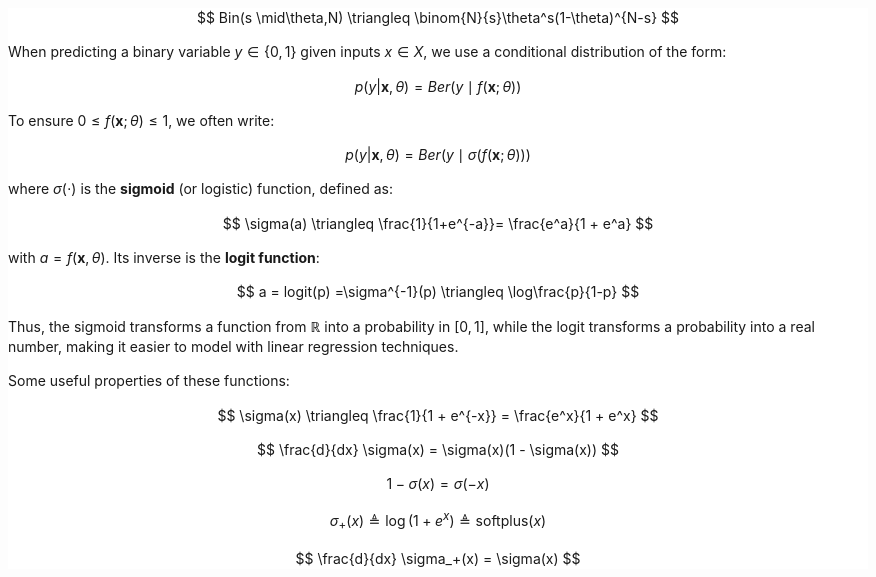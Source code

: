 $$
Bin(s \mid\theta,N) \triangleq \binom{N}{s}\theta^s(1-\theta)^{N-s}
$$
  

When predicting a binary variable ${y \in \{0, 1\}}$ given inputs ${x \in X}$, we use a conditional distribution of the form:

$$
p(y|\mathbf{x},\theta) = Ber(y\mid f(\mathbf{x};\theta))
$$
  

To ensure ${0\leq f(\mathbf{x};\theta)\leq1}$, we often write:

$$
p(y|\mathbf{x},\theta) = Ber(y\mid \sigma (f(\mathbf{x};\theta)))
$$
  

where ${\sigma(\cdot)}$ is the **sigmoid** (or logistic) function, defined as:

$$
\sigma(a) \triangleq \frac{1}{1+e^{-a}}= \frac{e^a}{1 + e^a}
$$
  

with ${a = f(\mathbf{x},\theta)}$. Its inverse is the **logit function**:

$$
a = logit(p) =\sigma^{-1}(p) \triangleq \log\frac{p}{1-p}
$$
  

Thus, the sigmoid transforms a function from ${\mathbb{R}}$ into a probability in ${[0,1]}$, while the logit transforms a probability into a real number, making it easier to model with linear regression techniques.

Some useful properties of these functions:

$$
\sigma(x) \triangleq \frac{1}{1 + e^{-x}} = \frac{e^x}{1 + e^x}
$$
  

$$
\frac{d}{dx} \sigma(x) = \sigma(x)(1 - \sigma(x))
$$
  

$$
1 - \sigma(x) = \sigma(-x)
$$
  

$$
\sigma_+(x) \triangleq \log(1 + e^x) \triangleq \text{softplus}(x)
$$
  

$$
\frac{d}{dx} \sigma_+(x) = \sigma(x)
$$
  